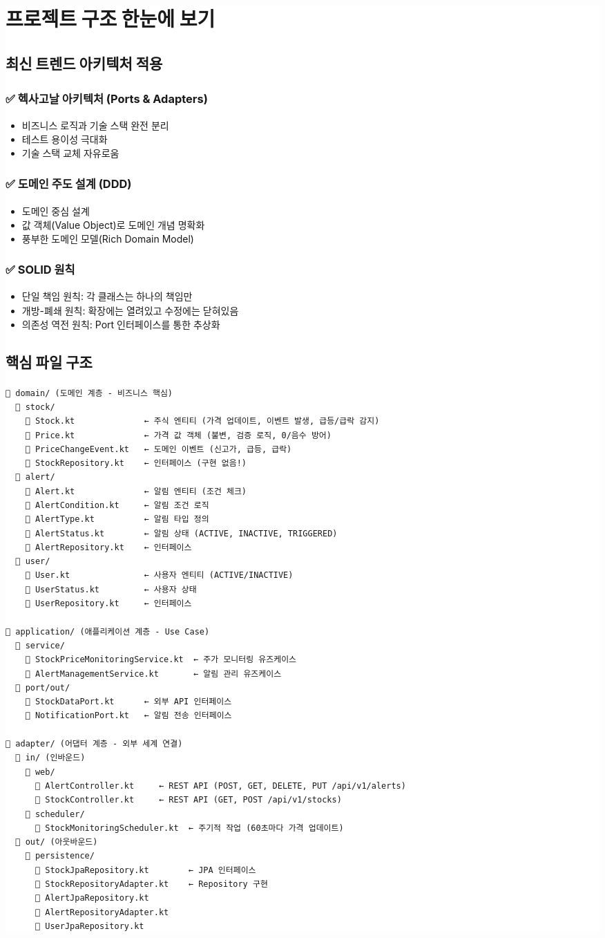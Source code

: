 # 프로젝트 구조 한눈에 보기

## 최신 트렌드 아키텍처 적용

### ✅ 헥사고날 아키텍처 (Ports & Adapters)
- 비즈니스 로직과 기술 스택 완전 분리
- 테스트 용이성 극대화
- 기술 스택 교체 자유로움

### ✅ 도메인 주도 설계 (DDD)
- 도메인 중심 설계
- 값 객체(Value Object)로 도메인 개념 명확화
- 풍부한 도메인 모델(Rich Domain Model)

### ✅ SOLID 원칙
- 단일 책임 원칙: 각 클래스는 하나의 책임만
- 개방-폐쇄 원칙: 확장에는 열려있고 수정에는 닫혀있음
- 의존성 역전 원칙: Port 인터페이스를 통한 추상화

## 핵심 파일 구조

```
📁 domain/ (도메인 계층 - 비즈니스 핵심)
  📁 stock/
    📄 Stock.kt              ← 주식 엔티티 (가격 업데이트, 이벤트 발생, 급등/급락 감지)
    📄 Price.kt              ← 가격 값 객체 (불변, 검증 로직, 0/음수 방어)
    📄 PriceChangeEvent.kt   ← 도메인 이벤트 (신고가, 급등, 급락)
    📄 StockRepository.kt    ← 인터페이스 (구현 없음!)
  📁 alert/
    📄 Alert.kt              ← 알림 엔티티 (조건 체크)
    📄 AlertCondition.kt     ← 알림 조건 로직
    📄 AlertType.kt          ← 알림 타입 정의
    📄 AlertStatus.kt        ← 알림 상태 (ACTIVE, INACTIVE, TRIGGERED)
    📄 AlertRepository.kt    ← 인터페이스
  📁 user/
    📄 User.kt               ← 사용자 엔티티 (ACTIVE/INACTIVE)
    📄 UserStatus.kt         ← 사용자 상태
    📄 UserRepository.kt     ← 인터페이스

📁 application/ (애플리케이션 계층 - Use Case)
  📁 service/
    📄 StockPriceMonitoringService.kt  ← 주가 모니터링 유즈케이스
    📄 AlertManagementService.kt       ← 알림 관리 유즈케이스
  📁 port/out/
    📄 StockDataPort.kt      ← 외부 API 인터페이스
    📄 NotificationPort.kt   ← 알림 전송 인터페이스

📁 adapter/ (어댑터 계층 - 외부 세계 연결)
  📁 in/ (인바운드)
    📁 web/
      📄 AlertController.kt     ← REST API (POST, GET, DELETE, PUT /api/v1/alerts)
      📄 StockController.kt     ← REST API (GET, POST /api/v1/stocks)
    📁 scheduler/
      📄 StockMonitoringScheduler.kt  ← 주기적 작업 (60초마다 가격 업데이트)
  📁 out/ (아웃바운드)
    📁 persistence/
      📄 StockJpaRepository.kt        ← JPA 인터페이스
      📄 StockRepositoryAdapter.kt    ← Repository 구현
      📄 AlertJpaRepository.kt
      📄 AlertRepositoryAdapter.kt
      📄 UserJpaRepository.kt
```